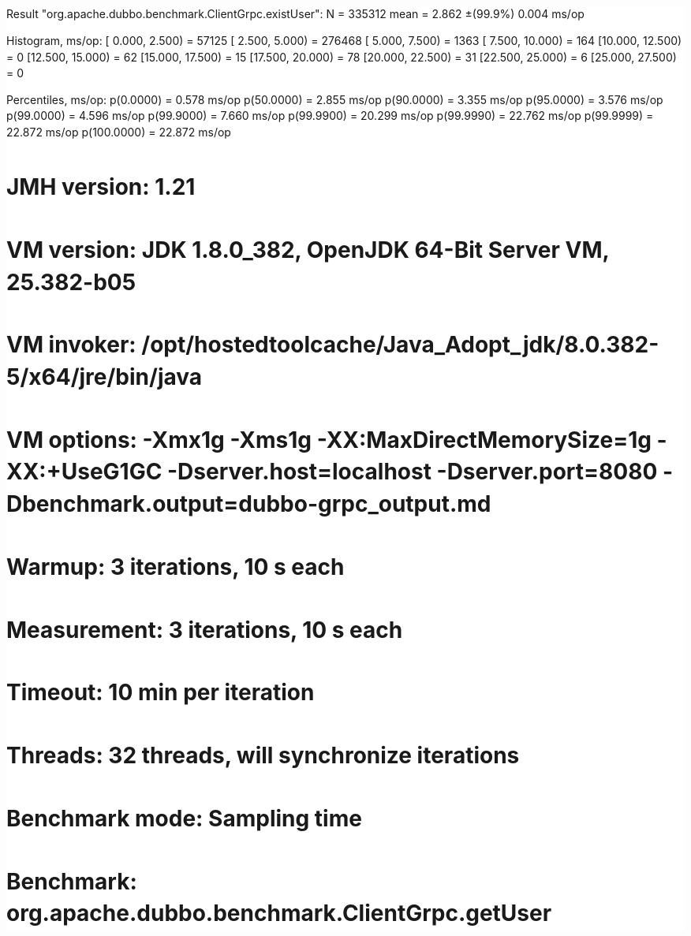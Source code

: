 

Result "org.apache.dubbo.benchmark.ClientGrpc.existUser":
  N = 335312
  mean =      2.862 ±(99.9%) 0.004 ms/op

  Histogram, ms/op:
    [ 0.000,  2.500) = 57125 
    [ 2.500,  5.000) = 276468 
    [ 5.000,  7.500) = 1363 
    [ 7.500, 10.000) = 164 
    [10.000, 12.500) = 0 
    [12.500, 15.000) = 62 
    [15.000, 17.500) = 15 
    [17.500, 20.000) = 78 
    [20.000, 22.500) = 31 
    [22.500, 25.000) = 6 
    [25.000, 27.500) = 0 

  Percentiles, ms/op:
      p(0.0000) =      0.578 ms/op
     p(50.0000) =      2.855 ms/op
     p(90.0000) =      3.355 ms/op
     p(95.0000) =      3.576 ms/op
     p(99.0000) =      4.596 ms/op
     p(99.9000) =      7.660 ms/op
     p(99.9900) =     20.299 ms/op
     p(99.9990) =     22.762 ms/op
     p(99.9999) =     22.872 ms/op
    p(100.0000) =     22.872 ms/op


# JMH version: 1.21
# VM version: JDK 1.8.0_382, OpenJDK 64-Bit Server VM, 25.382-b05
# VM invoker: /opt/hostedtoolcache/Java_Adopt_jdk/8.0.382-5/x64/jre/bin/java
# VM options: -Xmx1g -Xms1g -XX:MaxDirectMemorySize=1g -XX:+UseG1GC -Dserver.host=localhost -Dserver.port=8080 -Dbenchmark.output=dubbo-grpc_output.md
# Warmup: 3 iterations, 10 s each
# Measurement: 3 iterations, 10 s each
# Timeout: 10 min per iteration
# Threads: 32 threads, will synchronize iterations
# Benchmark mode: Sampling time
# Benchmark: org.apache.dubbo.benchmark.ClientGrpc.getUser
